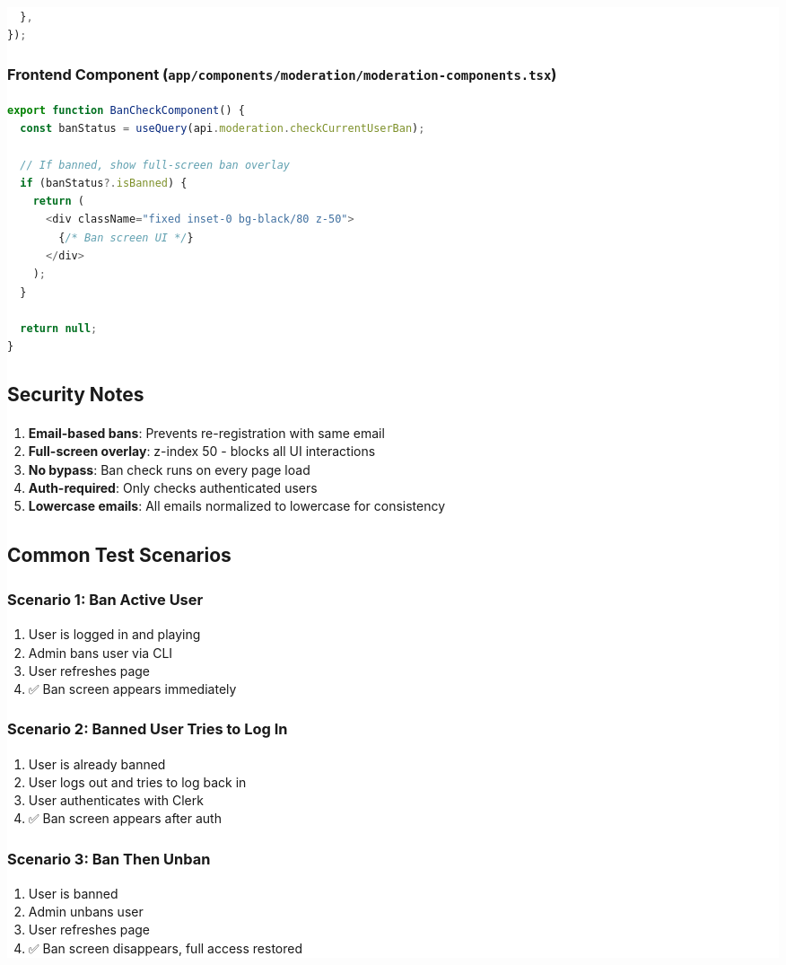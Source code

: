 ```typescript
  },
});
```

### Frontend Component (`app/components/moderation/moderation-components.tsx`)

```typescript
export function BanCheckComponent() {
  const banStatus = useQuery(api.moderation.checkCurrentUserBan);

  // If banned, show full-screen ban overlay
  if (banStatus?.isBanned) {
    return (
      <div className="fixed inset-0 bg-black/80 z-50">
        {/* Ban screen UI */}
      </div>
    );
  }

  return null;
}
```

## Security Notes

1. **Email-based bans**: Prevents re-registration with same email
2. **Full-screen overlay**: z-index 50 - blocks all UI interactions
3. **No bypass**: Ban check runs on every page load
4. **Auth-required**: Only checks authenticated users
5. **Lowercase emails**: All emails normalized to lowercase for consistency

## Common Test Scenarios

### Scenario 1: Ban Active User
1. User is logged in and playing
2. Admin bans user via CLI
3. User refreshes page
4. ✅ Ban screen appears immediately

### Scenario 2: Banned User Tries to Log In
1. User is already banned
2. User logs out and tries to log back in
3. User authenticates with Clerk
4. ✅ Ban screen appears after auth

### Scenario 3: Ban Then Unban
1. User is banned
2. Admin unbans user
3. User refreshes page
4. ✅ Ban screen disappears, full access restored

